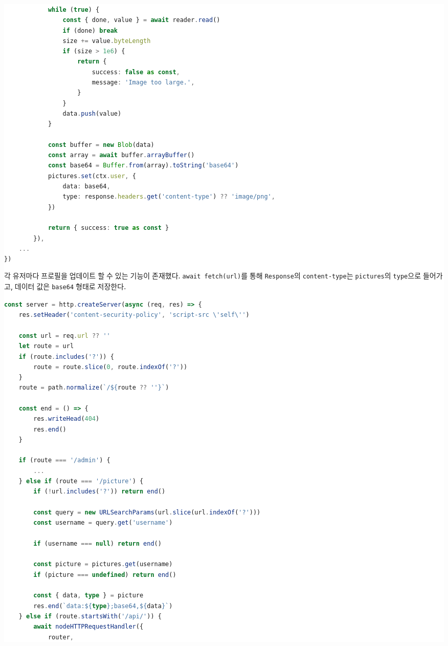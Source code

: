 ```typescript         
            while (true) {
                const { done, value } = await reader.read()
                if (done) break
                size += value.byteLength
                if (size > 1e6) {
                    return {
                        success: false as const,
                        message: 'Image too large.',
                    }
                }
                data.push(value)
            }

            const buffer = new Blob(data)
            const array = await buffer.arrayBuffer()
            const base64 = Buffer.from(array).toString('base64')
            pictures.set(ctx.user, {
                data: base64,
                type: response.headers.get('content-type') ?? 'image/png',
            })

            return { success: true as const }
        }),
    ...
})
```
      
각 유저마다 프로필을 업데이트 할 수 있는 기능이 존재했다. `await fetch(url)`를 통해 `Response`의 `content-type`는 `pictures`의 `type`으로 들어가고, 데이터 값은 `base64` 형태로 저장한다.      

```typescript
const server = http.createServer(async (req, res) => {
    res.setHeader('content-security-policy', 'script-src \'self\'')

    const url = req.url ?? ''
    let route = url
    if (route.includes('?')) {
        route = route.slice(0, route.indexOf('?'))
    }
    route = path.normalize(`/${route ?? ''}`)

    const end = () => {
        res.writeHead(404)
        res.end()
    }

    if (route === '/admin') {
        ...
    } else if (route === '/picture') {
        if (!url.includes('?')) return end()

        const query = new URLSearchParams(url.slice(url.indexOf('?')))
        const username = query.get('username')

        if (username === null) return end()

        const picture = pictures.get(username)
        if (picture === undefined) return end()

        const { data, type } = picture
        res.end(`data:${type};base64,${data}`)
    } else if (route.startsWith('/api/')) {
        await nodeHTTPRequestHandler({
            router,
```